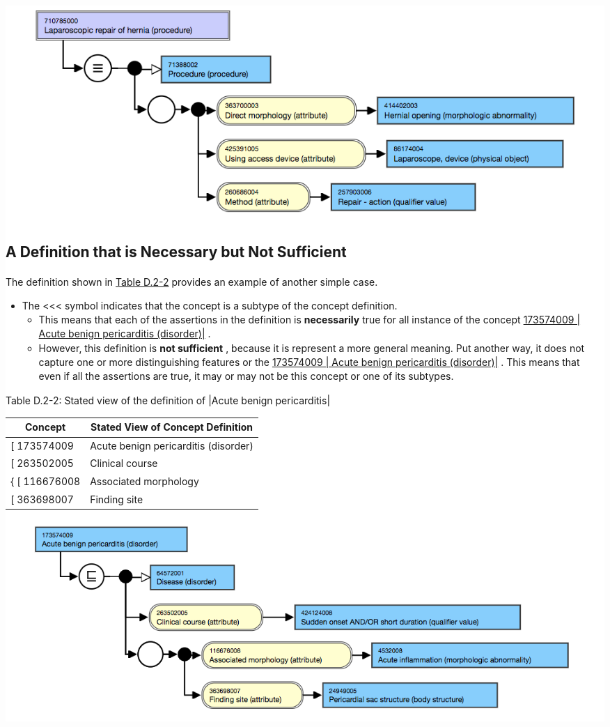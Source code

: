 <figure><img src="../../../images/71172660.png" alt=""><figcaption></figcaption></figure>

## A Definition that is Necessary but Not Sufficient

The definition shown in [Table D.2-2](https://confluence.ihtsdotools.org/display/DOCRELFMT/D.2+Necessary+and+Sufficient+-+Examples#Table-stated-view-primitive) provides an example of another simple case.

* The <<< symbol indicates that the concept is a subtype of the concept definition.
  * This means that each of the assertions in the definition is **necessarily** true for all instance of the concept [173574009 | Acute benign pericarditis (disorder)|](http://snomed.info/id/173574009) .
  * However, this definition is **not sufficient** , because it is represent a more general meaning. Put another way, it does not capture one or more distinguishing features or the [173574009 | Acute benign pericarditis (disorder)|](http://snomed.info/id/173574009) . This means that even if all the assertions are true, it may or may not be this concept or one of its subtypes.

Table D.2-2: Stated view of the definition of |Acute benign pericarditis|

| **Concept**    | **Stated View of Concept Definition** |
| -------------- | ------------------------------------- |
| \[ 173574009   | Acute benign pericarditis (disorder)  |
| \[ 263502005   | Clinical course                       |
| { \[ 116676008 | Associated morphology                 |
| \[ 363698007   | Finding site                          |

<figure><img src="../../../images/71172661.png" alt=""><figcaption></figcaption></figure>

